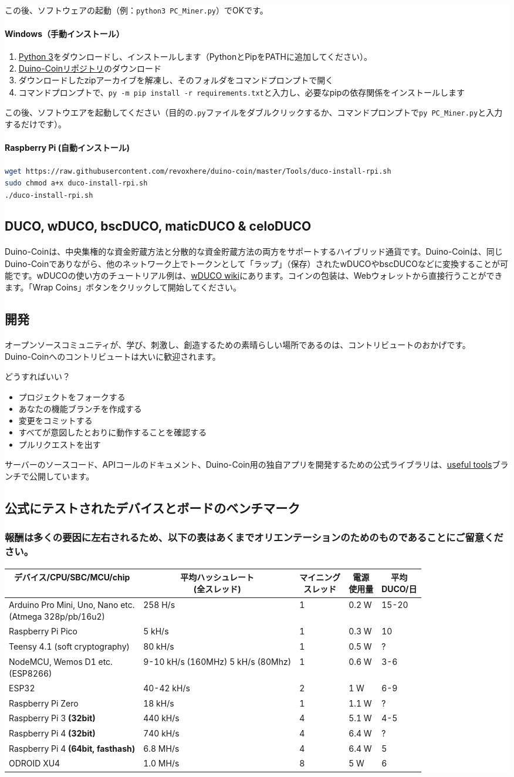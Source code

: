 この後、ソフトウェアの起動（例：`python3 PC_Miner.py`）でOKです。

#### Windows（手動インストール）

1. [Python 3](https://www.python.org/downloads/)をダウンロードし、インストールします（PythonとPipをPATHに追加してください）。
2. [Duino-Coinリポジトリ](https://github.com/revoxhere/duino-coin/archive/master.zip)のダウンロード
3. ダウンロードしたzipアーカイブを解凍し、そのフォルダをコマンドプロンプトで開く
4. コマンドプロンプトで、`py -m pip install -r requirements.txt`と入力し、必要なpipの依存関係をインストールします

この後、ソフトウエアを起動してください（目的の`.py`ファイルをダブルクリックするか、コマンドプロンプトで`py PC_Miner.py`と入力するだけです）。

#### Raspberry Pi (自動インストール)

```BASH
wget https://raw.githubusercontent.com/revoxhere/duino-coin/master/Tools/duco-install-rpi.sh
sudo chmod a+x duco-install-rpi.sh
./duco-install-rpi.sh
```

## DUCO, wDUCO, bscDUCO, maticDUCO & celoDUCO

Duino-Coinは、中央集権的な資金貯蔵方法と分散的な資金貯蔵方法の両方をサポートするハイブリッド通貨です。Duino-Coinは、同じDuino-Coinでありながら、他のネットワーク上でトークンとして「ラップ」（保存）されたwDUCOやbscDUCOなどに変換することが可能です。wDUCOの使い方のチュートリアル例は、[wDUCO wiki](https://github.com/revoxhere/duino-coin/wiki/wDUCO-tutorial)にあります。コインの包装は、Webウォレットから直接行うことができます。「Wrap Coins」ボタンをクリックして開始してください。

## 開発

オープンソースコミュニティが、学び、刺激し、創造するための素晴らしい場所であるのは、コントリビュートのおかげです。<br>
Duino-Coinへのコントリビュートは大いに歓迎されます。

どうすればいい？

*   プロジェクトをフォークする
*   あなたの機能ブランチを作成する
*   変更をコミットする
*   すべてが意図したとおりに動作することを確認する
*   プルリクエストを出す

サーバーのソースコード、APIコールのドキュメント、Duino-Coin用の独自アプリを開発するための公式ライブラリは、[useful tools](https://github.com/revoxhere/duino-coin/tree/useful-tools)ブランチで公開しています。


## 公式にテストされたデバイスとボードのベンチマーク

### 報酬は多くの要因に左右されるため、以下の表はあくまでオリエンテーションのためのものであることにご留意ください。
  
  | デバイス/CPU/SBC/MCU/chip                                   | 平均ハッシュレート<br>(全スレッド) | マイニング<br>スレッド | 電源<br>使用量 | 平均<br>DUCO/日 |
  |-----------------------------------------------------------|-----------------------------------|-------------------|----------------|---------------------|
  | Arduino Pro Mini, Uno, Nano etc.<br>(Atmega 328p/pb/16u2) | 258 H/s                           | 1                 | 0.2 W          | 15-20               |
  | Raspberry Pi Pico                                         | 5 kH/s                            | 1                 | 0.3 W          | 10                  |
  | Teensy 4.1 (soft cryptography)                            | 80 kH/s                           | 1                 | 0.5 W          | ?                   |
  | NodeMCU, Wemos D1 etc.<br>(ESP8266)                       | 9-10 kH/s (160MHz) 5 kH/s (80Mhz) | 1                 | 0.6 W          | 3-6                 |
  | ESP32                                                     | 40-42 kH/s                        | 2                 | 1 W            | 6-9                 |
  | Raspberry Pi Zero                                         | 18 kH/s                           | 1                 | 1.1 W          | ?                   |
  | Raspberry Pi 3 **(32bit)**                                | 440 kH/s                          | 4                 | 5.1 W          | 4-5                 |
  | Raspberry Pi 4 **(32bit)**                                | 740 kH/s                          | 4                 | 6.4 W          | ?                   |
  | Raspberry Pi 4 **(64bit, fasthash)**                      | 6.8 MH/s                          | 4                 | 6.4 W          | 5                   |
  | ODROID XU4                                                | 1.0 MH/s                          | 8                 | 5 W            | 6                   |